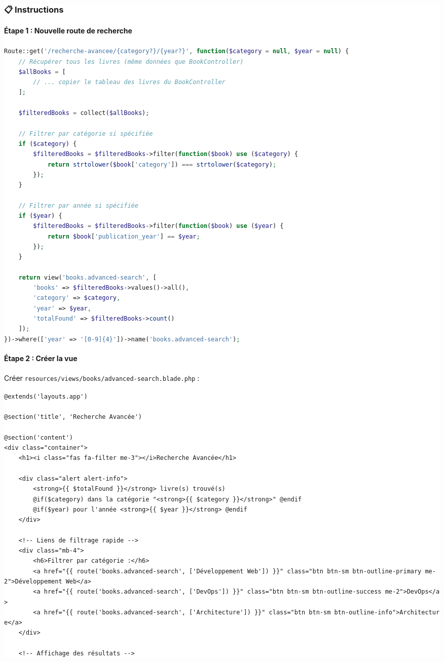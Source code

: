 ### **📋 Instructions**

#### **Étape 1 : Nouvelle route de recherche**
```php
Route::get('/recherche-avancee/{category?}/{year?}', function($category = null, $year = null) {
    // Récupérer tous les livres (même données que BookController)
    $allBooks = [
        // ... copier le tableau des livres du BookController
    ];
    
    $filteredBooks = collect($allBooks);
    
    // Filtrer par catégorie si spécifiée
    if ($category) {
        $filteredBooks = $filteredBooks->filter(function($book) use ($category) {
            return strtolower($book['category']) === strtolower($category);
        });
    }
    
    // Filtrer par année si spécifiée
    if ($year) {
        $filteredBooks = $filteredBooks->filter(function($book) use ($year) {
            return $book['publication_year'] == $year;
        });
    }
    
    return view('books.advanced-search', [
        'books' => $filteredBooks->values()->all(),
        'category' => $category,
        'year' => $year,
        'totalFound' => $filteredBooks->count()
    ]);
})->where(['year' => '[0-9]{4}'])->name('books.advanced-search');
```

#### **Étape 2 : Créer la vue**
Créer `resources/views/books/advanced-search.blade.php` :
```blade
@extends('layouts.app')

@section('title', 'Recherche Avancée')

@section('content')
<div class="container">
    <h1><i class="fas fa-filter me-3"></i>Recherche Avancée</h1>
    
    <div class="alert alert-info">
        <strong>{{ $totalFound }}</strong> livre(s) trouvé(s)
        @if($category) dans la catégorie "<strong>{{ $category }}</strong>" @endif
        @if($year) pour l'année <strong>{{ $year }}</strong> @endif
    </div>
    
    <!-- Liens de filtrage rapide -->
    <div class="mb-4">
        <h6>Filtrer par catégorie :</h6>
        <a href="{{ route('books.advanced-search', ['Développement Web']) }}" class="btn btn-sm btn-outline-primary me-2">Développement Web</a>
        <a href="{{ route('books.advanced-search', ['DevOps']) }}" class="btn btn-sm btn-outline-success me-2">DevOps</a>
        <a href="{{ route('books.advanced-search', ['Architecture']) }}" class="btn btn-sm btn-outline-info">Architecture</a>
    </div>
    
    <!-- Affichage des résultats -->
```